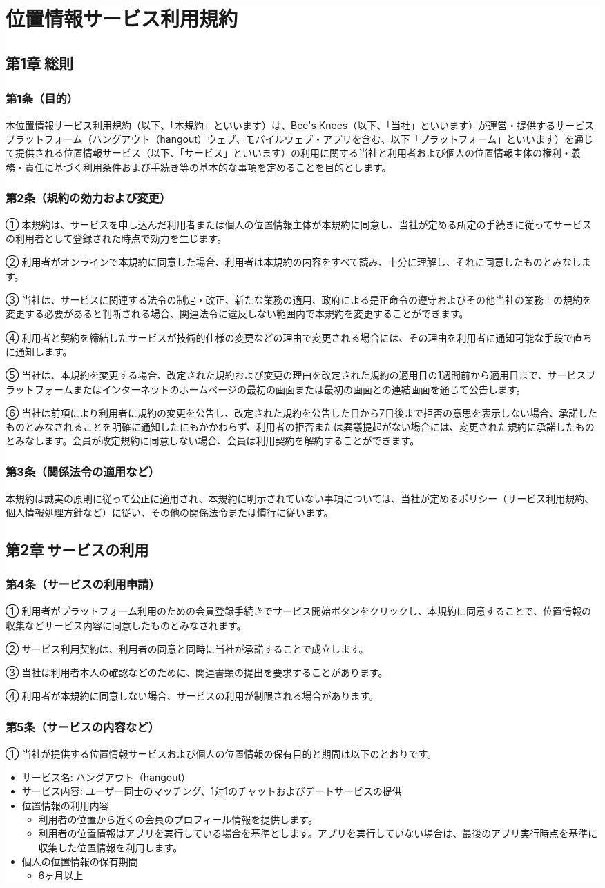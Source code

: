 # 位置情報サービス利用規約

## 第1章 総則

### 第1条（目的）

本位置情報サービス利用規約（以下、「本規約」といいます）は、Bee's Knees（以下、「当社」といいます）が運営・提供するサービスプラットフォーム（ハングアウト（hangout）ウェブ、モバイルウェブ・アプリを含む、以下「プラットフォーム」といいます）を通じて提供される位置情報サービス（以下、「サービス」といいます）の利用に関する当社と利用者および個人の位置情報主体の権利・義務・責任に基づく利用条件および手続き等の基本的な事項を定めることを目的とします。

### 第2条（規約の効力および変更）

① 本規約は、サービスを申し込んだ利用者または個人の位置情報主体が本規約に同意し、当社が定める所定の手続きに従ってサービスの利用者として登録された時点で効力を生じます。

② 利用者がオンラインで本規約に同意した場合、利用者は本規約の内容をすべて読み、十分に理解し、それに同意したものとみなします。

③ 当社は、サービスに関連する法令の制定・改正、新たな業務の適用、政府による是正命令の遵守およびその他当社の業務上の規約を変更する必要があると判断される場合、関連法令に違反しない範囲内で本規約を変更することができます。

④ 利用者と契約を締結したサービスが技術的仕様の変更などの理由で変更される場合には、その理由を利用者に通知可能な手段で直ちに通知します。

⑤ 当社は、本規約を変更する場合、改定された規約および変更の理由を改定された規約の適用日の1週間前から適用日まで、サービスプラットフォームまたはインターネットのホームページの最初の画面または最初の画面との連結画面を通じて公告します。

⑥ 当社は前項により利用者に規約の変更を公告し、改定された規約を公告した日から7日後まで拒否の意思を表示しない場合、承諾したものとみなされることを明確に通知したにもかかわらず、利用者の拒否または異議提起がない場合には、変更された規約に承諾したものとみなします。会員が改定規約に同意しない場合、会員は利用契約を解約することができます。

### 第3条（関係法令の適用など）

本規約は誠実の原則に従って公正に適用され、本規約に明示されていない事項については、当社が定めるポリシー（サービス利用規約、個人情報処理方針など）に従い、その他の関係法令または慣行に従います。

## 第2章 サービスの利用

### 第4条（サービスの利用申請）

① 利用者がプラットフォーム利用のための会員登録手続きでサービス開始ボタンをクリックし、本規約に同意することで、位置情報の収集などサービス内容に同意したものとみなされます。

② サービス利用契約は、利用者の同意と同時に当社が承諾することで成立します。

③ 当社は利用者本人の確認などのために、関連書類の提出を要求することがあります。

④ 利用者が本規約に同意しない場合、サービスの利用が制限される場合があります。

### 第5条（サービスの内容など）

① 当社が提供する位置情報サービスおよび個人の位置情報の保有目的と期間は以下のとおりです。

- サービス名: ハングアウト（hangout）
- サービス内容: ユーザー同士のマッチング、1対1のチャットおよびデートサービスの提供
- 位置情報の利用内容
    - 利用者の位置から近くの会員のプロフィール情報を提供します。
    - 利用者の位置情報はアプリを実行している場合を基準とします。アプリを実行していない場合は、最後のアプリ実行時点を基準に収集した位置情報を利用します。
- 個人の位置情報の保有期間
    - 6ヶ月以上
